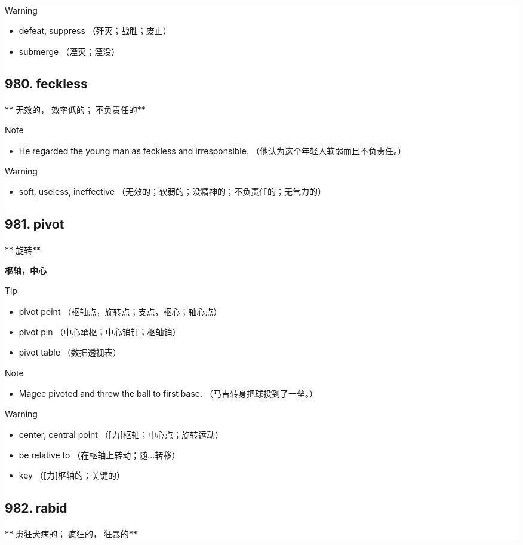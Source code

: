 > [!WARNING]
>
> - defeat, suppress （歼灭；战胜；废止）
>
> - submerge （湮灭；湮没）
>

## 980. feckless

** 无效的， 效率低的； 不负责任的**

> [!NOTE]
>
> - He regarded the young man as feckless and irresponsible. （他认为这个年轻人软弱而且不负责任。）
>

> [!WARNING]
>
> - soft, useless, ineffective （无效的；软弱的；没精神的；不负责任的；无气力的）
>

## 981. pivot

** 旋转**

**枢轴，中心**

> [!TIP]
>
> - pivot point （枢轴点，旋转点；支点，枢心；轴心点）
>
> - pivot pin （中心承枢；中心销钉；枢轴销）
>
> - pivot table （数据透视表）
>

> [!NOTE]
>
> - Magee pivoted and threw the ball to first base. （马吉转身把球投到了一垒。）
>

> [!WARNING]
>
> - center, central point （[力]枢轴；中心点；旋转运动）
>
> - be relative to （在枢轴上转动；随…转移）
>
> - key （[力]枢轴的；关键的）
>

## 982. rabid

** 患狂犬病的； 疯狂的， 狂暴的**
